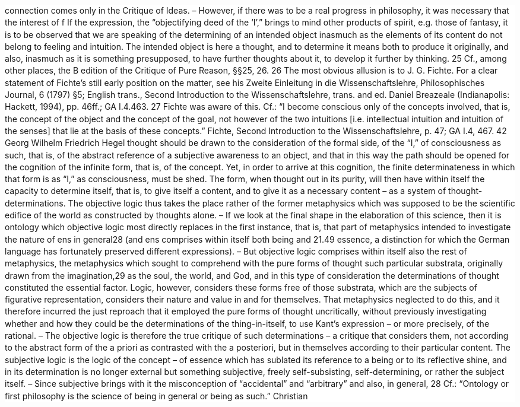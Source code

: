 connection comes only in the Critique of Ideas. – However, if there was
to be a real progress in philosophy, it was necessary that the interest of
f If the expression, the “objectifying deed of the ‘I’,” brings to mind other products of spirit, e.g.
those of fantasy, it is to be observed that we are speaking of the determining of an intended object
inasmuch as the elements of its content do not belong to feeling and intuition. The intended object
is here a thought, and to determine it means both to produce it originally, and also, inasmuch as it
is something presupposed, to have further thoughts about it, to develop it further by thinking.
25 Cf., among other places, the B edition of the Critique of Pure Reason, §§25, 26.
26 The most obvious allusion is to J. G. Fichte. For a clear statement of Fichte’s still early position
on the matter, see his Zweite Einleitung in die Wissenschaftslehre, Philosophisches Journal, 6 (1797)
§5; English trans., Second Introduction to the Wissenschaftslehre, trans. and ed. Daniel Breazeale
(Indianapolis: Hackett, 1994), pp. 46ff.; GA I.4.463.
27 Fichte was aware of this. Cf.: “I become conscious only of the concepts involved, that is, the concept
of the object and the concept of the goal, not however of the two intuitions [i.e. intellectual intuition
and intuition of the senses] that lie at the basis of these concepts.” Fichte, Second Introduction to the
Wissenschaftslehre, p. 47; GA I.4, 467.
42 Georg Wilhelm Friedrich Hegel
thought should be drawn to the consideration of the formal side, of the
“I,” of consciousness as such, that is, of the abstract reference of a subjective
awareness to an object, and that in this way the path should be opened for
the cognition of the infinite form, that is, of the concept. Yet, in order to
arrive at this cognition, the finite determinateness in which that form is
as “I,” as consciousness, must be shed. The form, when thought out in its
purity, will then have within itself the capacity to determine itself, that is,
to give itself a content, and to give it as a necessary content – as a system
of thought-determinations.
The objective logic thus takes the place rather of the former metaphysics
which was supposed to be the scientific edifice of the world as constructed
by thoughts alone. – If we look at the final shape in the elaboration of this
science, then it is ontology which objective logic most directly replaces in
the first instance, that is, that part of metaphysics intended to investigate
the nature of ens in general28 (and ens comprises within itself both being and
21.49 essence, a distinction for which the German language has fortunately preserved
different expressions). – But objective logic comprises within itself
also the rest of metaphysics, the metaphysics which sought to comprehend
with the pure forms of thought such particular substrata, originally drawn
from the imagination,29 as the soul, the world, and God, and in this type of
consideration the determinations of thought constituted the essential factor.
Logic, however, considers these forms free of those substrata, which are
the subjects of figurative representation, considers their nature and value in
and for themselves. That metaphysics neglected to do this, and it therefore
incurred the just reproach that it employed the pure forms of thought
uncritically, without previously investigating whether and how they could
be the determinations of the thing-in-itself, to use Kant’s expression –
or more precisely, of the rational. – The objective logic is therefore the
true critique of such determinations – a critique that considers them, not
according to the abstract form of the a priori as contrasted with the a
posteriori, but in themselves according to their particular content.
The subjective logic is the logic of the concept – of essence which has
sublated its reference to a being or to its reflective shine, and in its determination
is no longer external but something subjective, freely self-subsisting,
self-determining, or rather the subject itself. – Since subjective brings with
it the misconception of “accidental” and “arbitrary” and also, in general,
28 Cf.: “Ontology or first philosophy is the science of being in general or being as such.” Christian